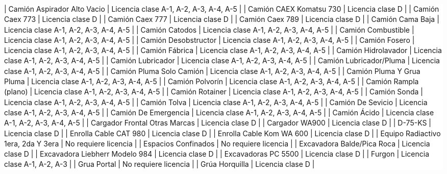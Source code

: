 | Camión Aspirador Alto Vacio        | Licencia clase A-1, A-2, A-3, A-4, A-5    |
| Camión CAEX Komatsu 730            | Licencia clase D                          |
| Camión Caex 773                    | Licencia clase D                          |
| Camión Caex 777                    | Licencia clase D                          |
| Camión Caex 789                    | Licencia clase D                          |
| Camión Cama Baja                   | Licencia clase A-1, A-2, A-3, A-4, A-5    |
| Camión Catodos                     | Licencia clase A-1, A-2, A-3, A-4, A-5    |
| Camión Combustible                 | Licencia clase A-1, A-2, A-3, A-4, A-5    |
| Camión Desobstructor               | Licencia clase A-1, A-2, A-3, A-4, A-5    |
| Camión Fosero                      | Licencia clase A-1, A-2, A-3, A-4, A-5    |
| Camión Fábrica                     | Licencia clase A-1, A-2, A-3, A-4, A-5    |
| Camión Hidrolavador                | Licencia clase A-1, A-2, A-3, A-4, A-5    |
| Camión Lubricador                  | Licencia clase A-1, A-2, A-3, A-4, A-5    |
| Camión Lubricador/Pluma            | Licencia clase A-1, A-2, A-3, A-4, A-5    |
| Camión Pluma Solo Camión           | Licencia clase A-1, A-2, A-3, A-4, A-5    |
| Camión Pluma Y Grua Pluma          | Licencia clase A-1, A-2, A-3, A-4, A-5    |
| Camión Polvorín                    | Licencia clase A-1, A-2, A-3, A-4, A-5    |
| Camión Rampla (plano)              | Licencia clase A-1, A-2, A-3, A-4, A-5    |
| Camión Rotainer                    | Licencia clase A-1, A-2, A-3, A-4, A-5    |
| Camión Sonda                       | Licencia clase A-1, A-2, A-3, A-4, A-5    |
| Camión Tolva                       | Licencia clase A-1, A-2, A-3, A-4, A-5    |
| Camión De Sevicio                  | Licencia clase A-1, A-2, A-3, A-4, A-5    |
| Camión De Emergencia               | Licencia clase A-1, A-2, A-3, A-4, A-5    |
| Camión Ácido                       | Licencia clase A-1, A-2, A-3, A-4, A-5    |
| Cargador Frontal Otras Marcas      | Licencia clase D                          |
| Cargador WA900                     | Licencia clase D                          |
| D-75-KS                            | Licencia clase D                          |
| Enrolla Cable CAT 980              | Licencia clase D                          |
| Enrolla Cable Kom WA 600           | Licencia clase D                          |
| Equipo Radiactivo 1era, 2da Y 3era | No requiere licencia                      |
| Espacios Confinados                | No requiere licencia                      |
| Excavadora Balde/Pica Roca         | Licencia clase D                          |
| Excavadora Liebherr Modelo 984     | Licencia clase D                          |
| Excavadoras PC 5500                | Licencia clase D                          |
| Furgon                             | Licencia clase A-1, A-2, A-3              |
| Grua Portal                        | No requiere licencia                      |
| Grúa Horquilla                     | Licencia clase D                          |